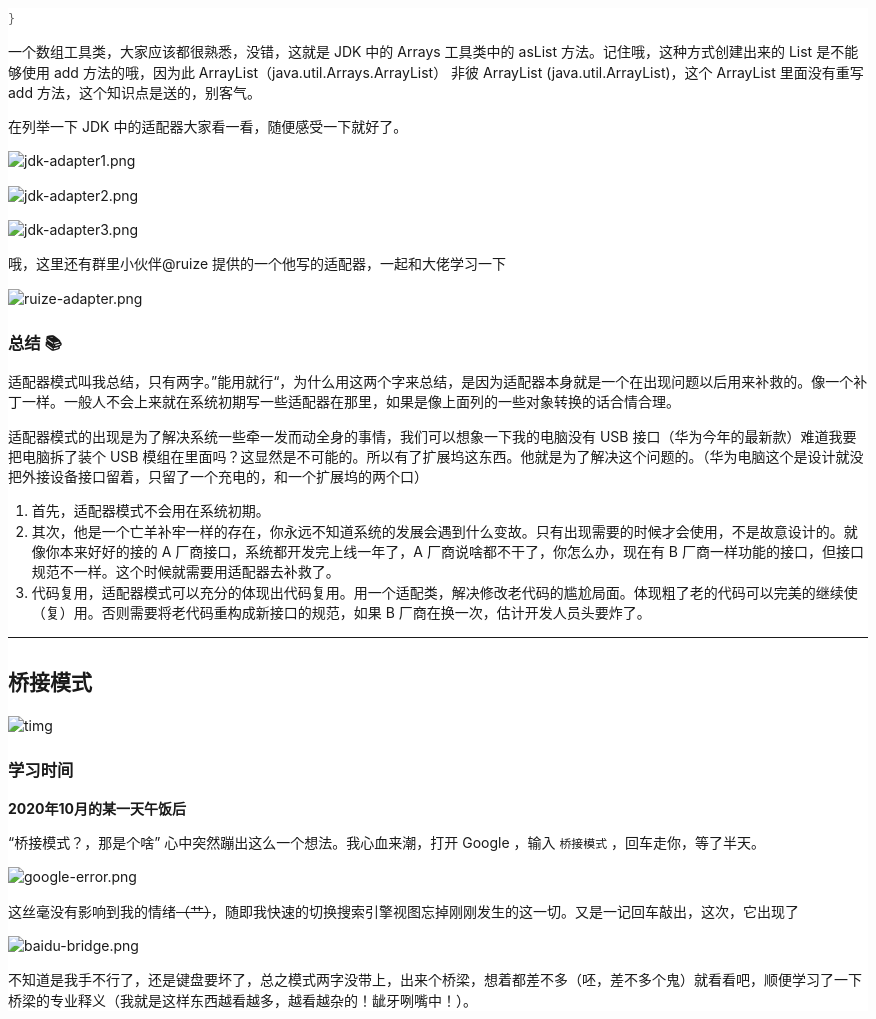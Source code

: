 ```java
}
```

一个数组工具类，大家应该都很熟悉，没错，这就是 JDK 中的 Arrays 工具类中的 asList 方法。记住哦，这种方式创建出来的 List 是不能够使用 add 方法的哦，因为此
ArrayList（java.util.Arrays.ArrayList） 非彼 ArrayList (java.util.ArrayList)，这个 ArrayList 里面没有重写 add 方法，这个知识点是送的，别客气。

在列举一下 JDK 中的适配器大家看一看，随便感受一下就好了。

![jdk-adapter1.png](https://i.loli.net/2020/10/29/iEl5pgUCJtTqYbQ.png)

![jdk-adapter2.png](https://i.loli.net/2020/10/29/EPbLzTx47Oljfu8.png)

![jdk-adapter3.png](https://i.loli.net/2020/10/29/acZyqYIs7onLUVw.png)

哦，这里还有群里小伙伴@ruize 提供的一个他写的适配器，一起和大佬学习一下

![ruize-adapter.png](https://i.loli.net/2020/10/29/qHFrDaKclkP8MOY.png)

### 总结 📚

适配器模式叫我总结，只有两字。”能用就行“，为什么用这两个字来总结，是因为适配器本身就是一个在出现问题以后用来补救的。像一个补丁一样。一般人不会上来就在系统初期写一些适配器在那里，如果是像上面列的一些对象转换的话合情合理。

适配器模式的出现是为了解决系统一些牵一发而动全身的事情，我们可以想象一下我的电脑没有 USB 接口（华为今年的最新款）难道我要把电脑拆了装个 USB
模组在里面吗？这显然是不可能的。所以有了扩展坞这东西。他就是为了解决这个问题的。（华为电脑这个是设计就没把外接设备接口留着，只留了一个充电的，和一个扩展坞的两个口）

1. 首先，适配器模式不会用在系统初期。
2. 其次，他是一个亡羊补牢一样的存在，你永远不知道系统的发展会遇到什么变故。只有出现需要的时候才会使用，不是故意设计的。就像你本来好好的接的 A 厂商接口，系统都开发完上线一年了，A 厂商说啥都不干了，你怎么办，现在有 B
   厂商一样功能的接口，但接口规范不一样。这个时候就需要用适配器去补救了。
3. 代码复用，适配器模式可以充分的体现出代码复用。用一个适配类，解决修改老代码的尴尬局面。体现粗了老的代码可以完美的继续使（复）用。否则需要将老代码重构成新接口的规范，如果 B 厂商在换一次，估计开发人员头要炸了。

----

## 桥接模式

![timg](https://i.loli.net/2020/10/29/YIpkj5QDBHb7ytN.png)

### 学习时间

**2020年10月的某一天午饭后**

“桥接模式？，那是个啥” 心中突然蹦出这么一个想法。我心血来潮，打开 Google ，输入 ``桥接模式`` ，回车走你，等了半天。

![google-error.png](https://i.loli.net/2020/10/26/dJ7BuUjW9RcpQiE.png)

这丝毫没有影响到我的情绪~~（艹）~~，随即我快速的切换搜索引擎视图忘掉刚刚发生的这一切。又是一记回车敲出，这次，它出现了

![baidu-bridge.png](https://i.loli.net/2020/10/26/uZGN4z3ckbvI72T.png)

不知道是我手不行了，还是键盘要坏了，总之模式两字没带上，出来个桥梁，想着都差不多（呸，差不多个鬼）就看看吧，顺便学习了一下桥梁的专业释义（我就是这样东西越看越多，越看越杂的！龇牙咧嘴中！）。
